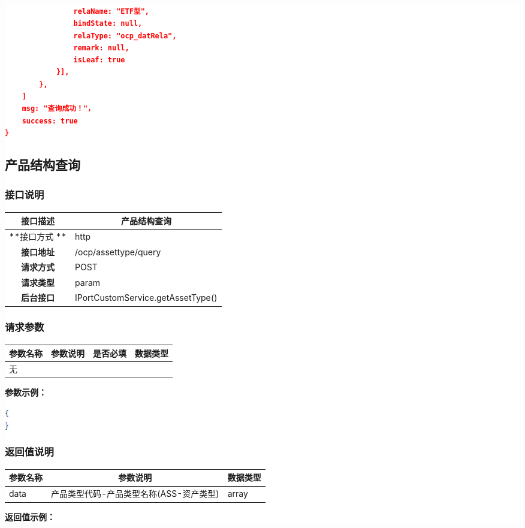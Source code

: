 ```json
                relaName: "ETF型",
                bindState: null,
                relaType: "ocp_datRela",
                remark: null,
                isLeaf: true
            }],
    	},
    ]
    msg: "查询成功！"，
    success: true
}
```



## 产品结构查询

### 接口说明

|   **接口描述**    | 产品结构查询                      |
| :---------------: | --------------------------------- |
| **接口方式     ** | http                              |
|   **接口地址**    | /ocp/assettype/query              |
|   **请求方式**    | POST                              |
|   **请求类型**    | param                             |
|   **后台接口**    | IPortCustomService.getAssetType() |

### 请求参数

| 参数名称 | 参数说明 | 是否必填 | 数据类型 |
| -------- | -------- | -------- | -------- |
| 无       |          |          |          |

**参数示例：**

```json
{
}
```



### 返回值说明

| **参数名称** | **参数说明**                            | **数据类型** |
| ------------ | --------------------------------------- | ------------ |
| data         | 产品类型代码-产品类型名称(ASS-资产类型) | array        |

**返回值示例：**
